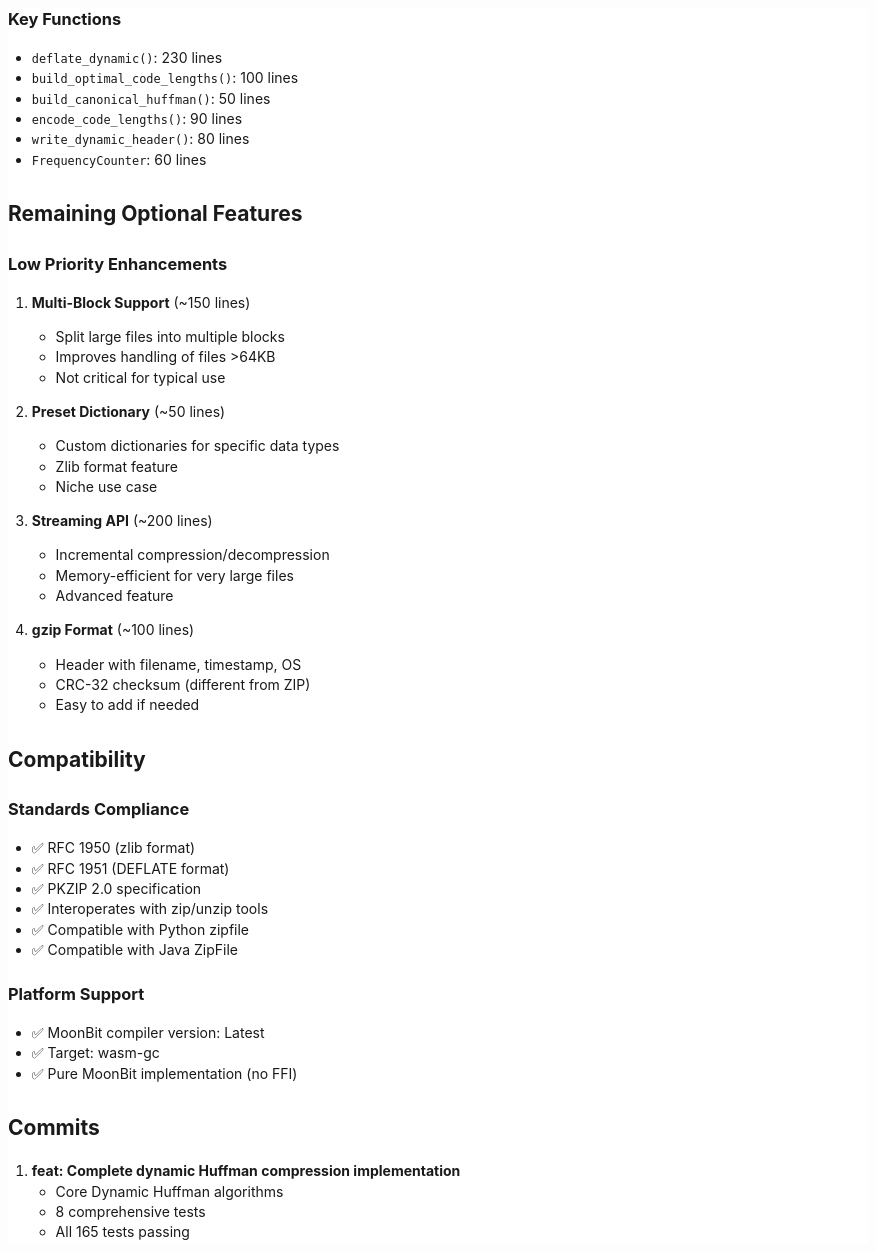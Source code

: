 ### Key Functions
- `deflate_dynamic()`: 230 lines
- `build_optimal_code_lengths()`: 100 lines
- `build_canonical_huffman()`: 50 lines
- `encode_code_lengths()`: 90 lines
- `write_dynamic_header()`: 80 lines
- `FrequencyCounter`: 60 lines

## Remaining Optional Features

### Low Priority Enhancements

1. **Multi-Block Support** (~150 lines)
   - Split large files into multiple blocks
   - Improves handling of files >64KB
   - Not critical for typical use

2. **Preset Dictionary** (~50 lines)
   - Custom dictionaries for specific data types
   - Zlib format feature
   - Niche use case

3. **Streaming API** (~200 lines)
   - Incremental compression/decompression
   - Memory-efficient for very large files
   - Advanced feature

4. **gzip Format** (~100 lines)
   - Header with filename, timestamp, OS
   - CRC-32 checksum (different from ZIP)
   - Easy to add if needed

## Compatibility

### Standards Compliance
- ✅ RFC 1950 (zlib format)
- ✅ RFC 1951 (DEFLATE format)
- ✅ PKZIP 2.0 specification
- ✅ Interoperates with zip/unzip tools
- ✅ Compatible with Python zipfile
- ✅ Compatible with Java ZipFile

### Platform Support
- ✅ MoonBit compiler version: Latest
- ✅ Target: wasm-gc
- ✅ Pure MoonBit implementation (no FFI)

## Commits

1. **feat: Complete dynamic Huffman compression implementation**
   - Core Dynamic Huffman algorithms
   - 8 comprehensive tests
   - All 165 tests passing
